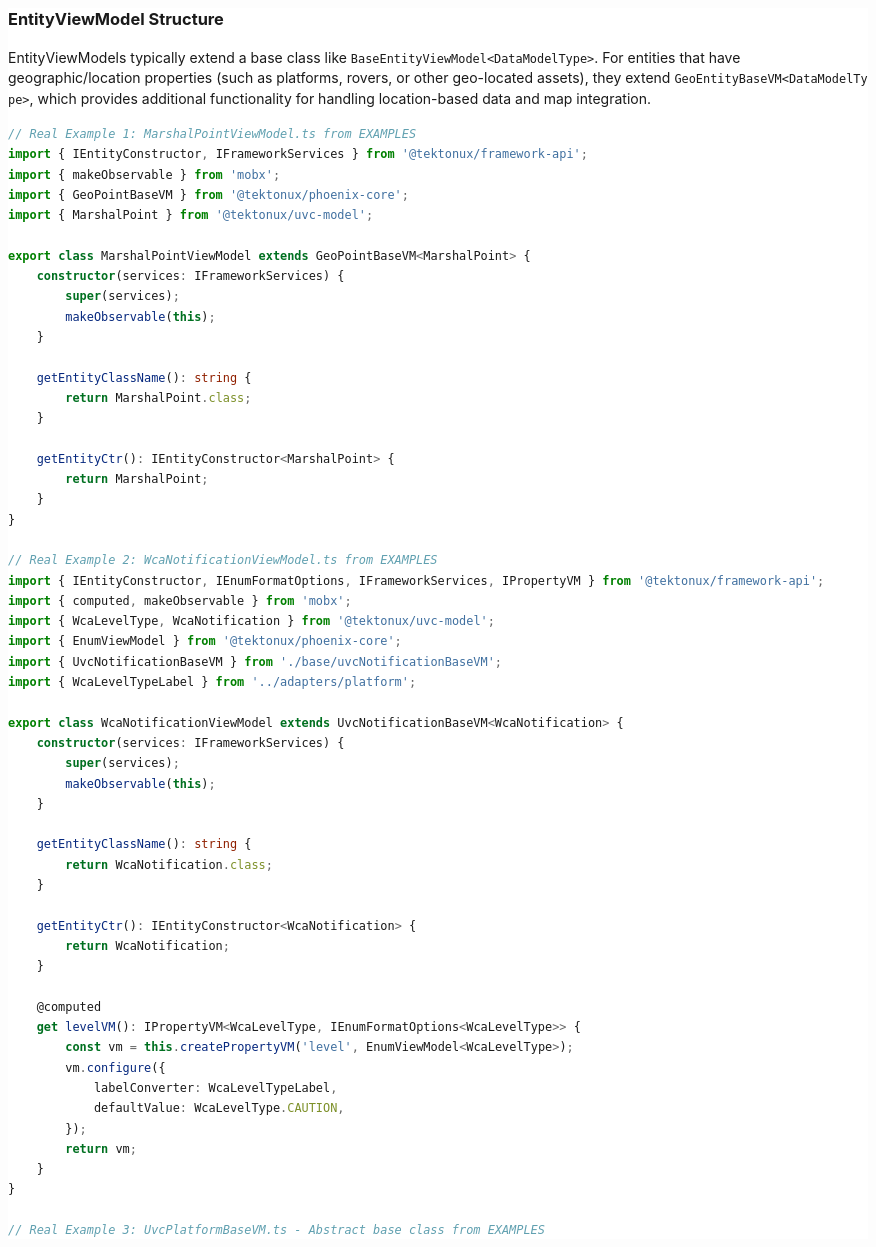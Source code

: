 ### EntityViewModel Structure

EntityViewModels typically extend a base class like `BaseEntityViewModel<DataModelType>`. For entities that have geographic/location properties (such as platforms, rovers, or other geo-located assets), they extend `GeoEntityBaseVM<DataModelType>`, which provides additional functionality for handling location-based data and map integration.

```typescript
// Real Example 1: MarshalPointViewModel.ts from EXAMPLES
import { IEntityConstructor, IFrameworkServices } from '@tektonux/framework-api';
import { makeObservable } from 'mobx';
import { GeoPointBaseVM } from '@tektonux/phoenix-core';
import { MarshalPoint } from '@tektonux/uvc-model';

export class MarshalPointViewModel extends GeoPointBaseVM<MarshalPoint> {
    constructor(services: IFrameworkServices) {
        super(services);
        makeObservable(this);
    }

    getEntityClassName(): string {
        return MarshalPoint.class;
    }

    getEntityCtr(): IEntityConstructor<MarshalPoint> {
        return MarshalPoint;
    }
}

// Real Example 2: WcaNotificationViewModel.ts from EXAMPLES
import { IEntityConstructor, IEnumFormatOptions, IFrameworkServices, IPropertyVM } from '@tektonux/framework-api';
import { computed, makeObservable } from 'mobx';
import { WcaLevelType, WcaNotification } from '@tektonux/uvc-model';
import { EnumViewModel } from '@tektonux/phoenix-core';
import { UvcNotificationBaseVM } from './base/uvcNotificationBaseVM';
import { WcaLevelTypeLabel } from '../adapters/platform';

export class WcaNotificationViewModel extends UvcNotificationBaseVM<WcaNotification> {
    constructor(services: IFrameworkServices) {
        super(services);
        makeObservable(this);
    }

    getEntityClassName(): string {
        return WcaNotification.class;
    }

    getEntityCtr(): IEntityConstructor<WcaNotification> {
        return WcaNotification;
    }

    @computed
    get levelVM(): IPropertyVM<WcaLevelType, IEnumFormatOptions<WcaLevelType>> {
        const vm = this.createPropertyVM('level', EnumViewModel<WcaLevelType>);
        vm.configure({
            labelConverter: WcaLevelTypeLabel,
            defaultValue: WcaLevelType.CAUTION,
        });
        return vm;
    }
}

// Real Example 3: UvcPlatformBaseVM.ts - Abstract base class from EXAMPLES
```